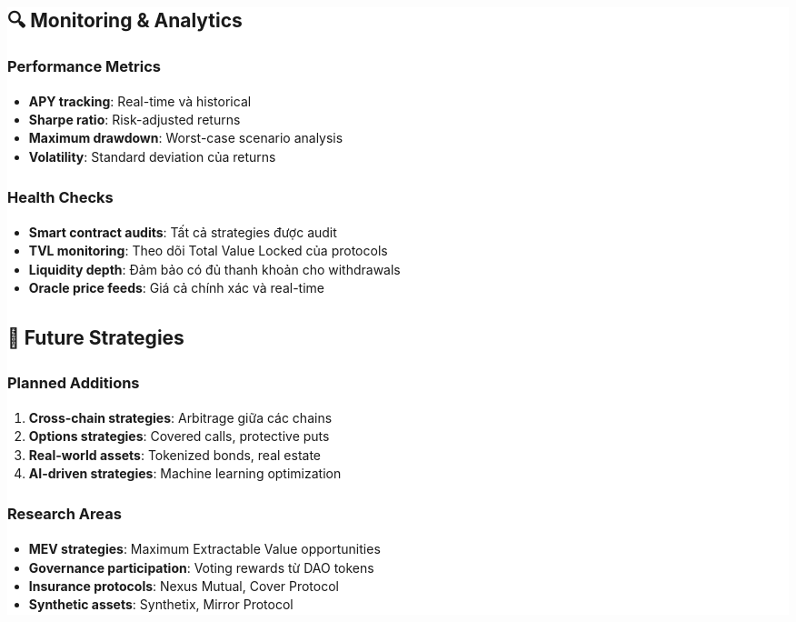 ## 🔍 Monitoring & Analytics

### Performance Metrics
- **APY tracking**: Real-time và historical
- **Sharpe ratio**: Risk-adjusted returns
- **Maximum drawdown**: Worst-case scenario analysis
- **Volatility**: Standard deviation của returns

### Health Checks
- **Smart contract audits**: Tất cả strategies được audit
- **TVL monitoring**: Theo dõi Total Value Locked của protocols
- **Liquidity depth**: Đảm bảo có đủ thanh khoản cho withdrawals
- **Oracle price feeds**: Giá cả chính xác và real-time

## 🚀 Future Strategies

### Planned Additions
1. **Cross-chain strategies**: Arbitrage giữa các chains
2. **Options strategies**: Covered calls, protective puts
3. **Real-world assets**: Tokenized bonds, real estate
4. **AI-driven strategies**: Machine learning optimization

### Research Areas
- **MEV strategies**: Maximum Extractable Value opportunities
- **Governance participation**: Voting rewards từ DAO tokens
- **Insurance protocols**: Nexus Mutual, Cover Protocol
- **Synthetic assets**: Synthetix, Mirror Protocol
